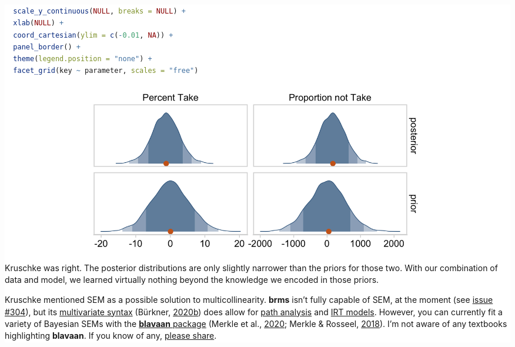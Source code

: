 ``` r
  scale_y_continuous(NULL, breaks = NULL) +
  xlab(NULL) +
  coord_cartesian(ylim = c(-0.01, NA)) +
  panel_border() +
  theme(legend.position = "none") +
  facet_grid(key ~ parameter, scales = "free")
```

<img src="18_files/figure-gfm/unnamed-chunk-52-1.png" width="576" style="display: block; margin: auto;" />

Kruschke was right. The posterior distributions are only slightly
narrower than the priors for those two. With our combination of data and
model, we learned virtually nothing beyond the knowledge we encoded in
those priors.

Kruschke mentioned SEM as a possible solution to multicollinearity.
**brms** isn’t fully capable of SEM, at the moment (see [issue
\#304](https://github.com/paul-buerkner/brms/issues/304)), but its
[multivariate
syntax](https://CRAN.R-project.org/package=brms/vignettes/brms_multivariate.html)
(Bürkner,
[2020](#ref-Bürkner2020Multivariate)[b](#ref-Bürkner2020Multivariate))
does allow for [path
analysis](http://www.imachordata.com/2017/12/21/bayesian-sem-with-brms/)
and [IRT models](https://github.com/paul-buerkner/brms/issues/203).
However, you can currently fit a variety of Bayesian SEMs with the
[**blavaan** package](https://CRAN.R-project.org/package=blavaan)
(Merkle et al., [2020](#ref-R-blavaan); Merkle & Rosseel,
[2018](#ref-Merkle2018blavaan)). I’m not aware of any textbooks
highlighting **blavaan**. If you know of any, [please
share](https://github.com/ASKurz/Doing-Bayesian-Data-Analysis-in-brms-and-the-tidyverse/issues).
